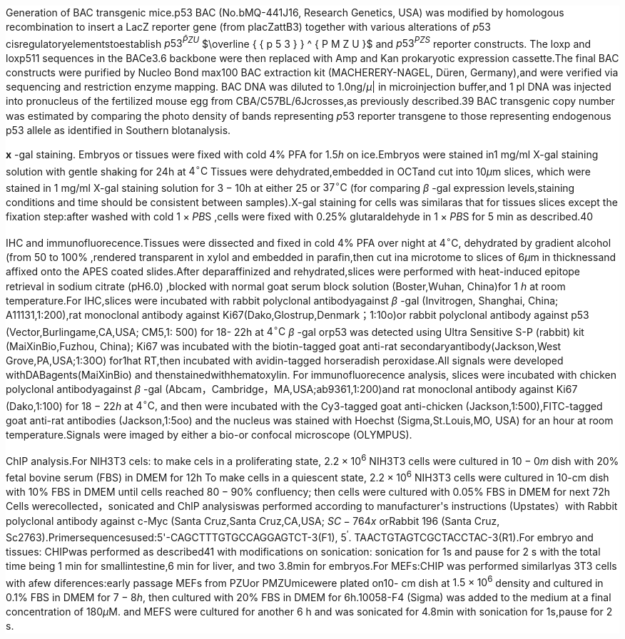 Generation of BAC transgenic mice.p53 BAC (No.bMQ-441J16, Research Genetics, USA) was modified by homologous recombination to insert a LacZ reporter gene (from placZattB3) together with various alterations of $p 5 3$ cisregulatoryelementstoestablish $p 5 3 ^ { \bar { P } Z U }$ $\overline { { p 5 3 } } ^ { P M Z U }$ and $p 5 3 ^ { P Z S }$ reporter constructs. The loxp and loxp511 sequences in the BACe3.6 backbone were then replaced with Amp and Kan prokaryotic expression cassette.The final BAC constructs were purified by Nucleo Bond max100 BAC extraction kit (MACHERERY-NAGEL, Düren, Germany),and were verified via sequencing and restriction enzyme mapping. BAC DNA was diluted to $1 . 0 \mathsf { n g } / \mu |$ in microinjection buffer,and 1 pl DNA was injected into pronucleus of the fertilized mouse egg from CBA/C57BL/6Jcrosses,as previously described.39 BAC transgenic copy number was estimated by comparing the photo density of bands representing $p 5 3$ reporter transgene to those representing endogenous p53 allele as identified in Southern blotanalysis.

$\pmb { x }$ -gal staining. Embryos or tissues were fixed with cold $4 \%$ PFA for $1 . 5 h$ on ice.Embryos were stained in1 mg/ml X-gal staining solution with gentle shaking for $2 4 \mathsf { h }$ at $4 ^ { \circ } \mathsf { C }$ Tissues were dehydrated,embedded in OCTand cut into $1 0 \mu \mathsf { m }$ slices, which were stained in 1 mg/ml X-gal staining solution for $3 - 1 0 \mathsf { h }$ at either 25 or $3 7 ^ { \circ } \mathsf { C }$ (for comparing $\beta$ -gal expression levels,staining conditions and time should be consistent between samples).X-gal staining for cells was similaras that for tissues slices except the fixation step:after washed with cold $1 \times P B \mathsf { S }$ ,cells were fixed with $0 . 2 5 \%$ glutaraldehyde in $1 \times P B \mathsf { S }$ for 5 min as described.40

IHC and immunofluorecence.Tissues were dissected and fixed in cold $4 \%$ PFA over night at $4 ^ { \circ } \mathsf C ,$ dehydrated by gradient alcohol (from 50 to $1 0 0 \%$ ,rendered transparent in xylol and embedded in parafin,then cut ina microtome to slices of $6 \mu \mathsf { m }$ in thicknessand affixed onto the APES coated slides.After deparaffinized and rehydrated,slices were performed with heat-induced epitope retrieval in sodium citrate $( \mathsf { p H } 6 . 0 )$ ,blocked with normal goat serum block solution (Boster,Wuhan, China)for $1 \ h$ at room temperature.For IHC,slices were incubated with rabbit polyclonal antibodyagainst $\beta$ -gal (Invitrogen, Shanghai, China; A11131,1:200),rat monoclonal antibody against Ki67(Dako,Glostrup,Denmark；1:10o)or rabbit polyclonal antibody against p53 (Vector,Burlingame,CA,USA; CM5,1: 500) for 18- $2 2 \mathsf { h }$ at $4 ^ { \circ } \mathsf { C }$ $\beta$ -gal orp53 was detected using Ultra Sensitive S-P (rabbit) kit (MaiXinBio,Fuzhou, China); Ki67 was incubated with the biotin-tagged goat anti-rat secondaryantibody(Jackson,West Grove,PA,USA;1:30O) for1hat RT,then incubated with avidin-tagged horseradish peroxidase.All signals were developed withDABagents(MaiXinBio) and thenstainedwithhematoxylin. For immunofluorecence analysis, slices were incubated with chicken polyclonal antibodyagainst $\beta$ -gal (Abcam，Cambridge，MA,USA;ab9361,1:200)and rat monoclonal antibody against Ki67 (Dako,1:100) for $1 8 - 2 2 h$ at $4 ^ { \circ } \mathsf C ,$ and then were incubated with the Cy3-tagged goat anti-chicken (Jackson,1:500),FITC-tagged goat anti-rat antibodies (Jackson,1:5oo) and the nucleus was stained with Hoechst (Sigma,St.Louis,MO, USA) for an hour at room temperature.Signals were imaged by either a bio-or confocal microscope (OLYMPUS).

ChIP analysis.For NlH3T3 cels: to make cels in a proliferating state, $2 . 2 \times 1 0 ^ { 6 }$ NIH3T3 cells were cultured in $1 0 - 0 m$ dish with $2 0 \%$ fetal bovine serum (FBS) in DMEM for $1 2 \mathsf { h }$ To make cells in a quiescent state, $2 . 2 \times 1 0 ^ { 6 }$ NIH3T3 cells were cultured in 10-cm dish with $1 0 \%$ FBS in DMEM until cells reached $8 0 - 9 0 \%$ confluency; then cells were cultured with $0 . 0 5 \%$ FBS in DMEM for next $7 2 \mathsf { h }$ Cells werecollected，sonicated and ChlP analysiswas performed according to manufacturer's instructions (Upstates）with Rabbit polyclonal antibody against c-Myc (Santa Cruz,Santa Cruz,CA,USA; $S C - 7 6 4 x$ orRabbit $1 9 6$ (Santa Cruz, Sc2763).Primersequencesused:5'-CAGCTTTGTGCCAGGAGTCT-3(F1), $5 ^ { \prime } { \mathrm { . } }$ TAACTGTAGTCGCTACCTAC-3(R1).For embryo and tissues: CHIPwas performed as described41 with modifications on sonication: sonication for 1s and pause for 2 s with the total time being 1 min for smallintestine,6 min for liver, and two $3 . 8 \mathsf { m i n }$ for embryos.For MEFs:CHIP was performed similarlyas 3T3 cells with afew diferences:early passage MEFs from PZUor PMZUmicewere plated on10- cm dish at $1 . 5 \times 1 0 ^ { 6 }$ density and cultured in $0 . 1 \%$ FBS in DMEM for $7 - 8 h ,$ then cultured with $2 0 \%$ FBS in DMEM for 6h.10058-F4 (Sigma) was added to the medium at a final concentration of $1 8 0 \mu \mathsf { M } .$ and MEFS were cultured for another 6 h and was sonicated for $4 . 8 \mathsf { m i n }$ with sonication for 1s,pause for 2 s.
